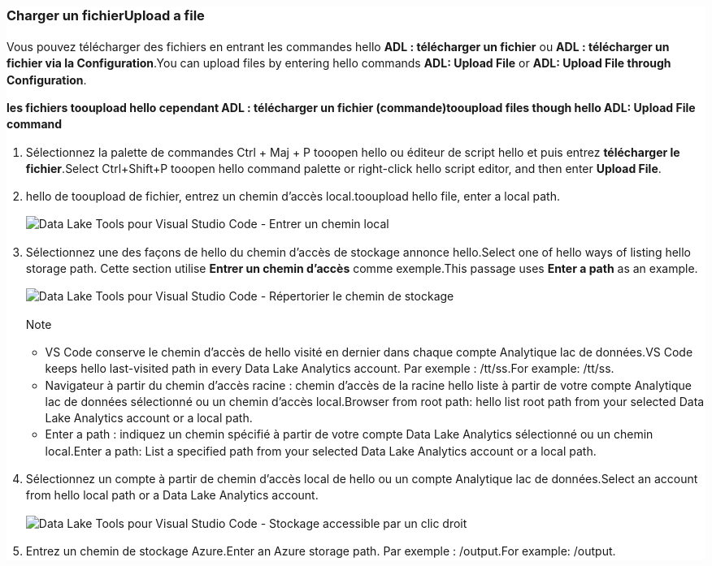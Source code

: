 ### <a name="upload-a-file"></a><span data-ttu-id="28277-343">Charger un fichier</span><span class="sxs-lookup"><span data-stu-id="28277-343">Upload a file</span></span> 

<span data-ttu-id="28277-344">Vous pouvez télécharger des fichiers en entrant les commandes hello **ADL : télécharger un fichier** ou **ADL : télécharger un fichier via la Configuration**.</span><span class="sxs-lookup"><span data-stu-id="28277-344">You can upload files by entering hello commands **ADL: Upload File** or **ADL: Upload File through Configuration**.</span></span>

<span data-ttu-id="28277-345">**les fichiers tooupload hello cependant ADL : télécharger un fichier (commande)**</span><span class="sxs-lookup"><span data-stu-id="28277-345">**tooupload files though hello ADL: Upload File command**</span></span>
1. <span data-ttu-id="28277-346">Sélectionnez la palette de commandes Ctrl + Maj + P tooopen hello ou éditeur de script hello et puis entrez **télécharger le fichier**.</span><span class="sxs-lookup"><span data-stu-id="28277-346">Select Ctrl+Shift+P tooopen hello command palette or right-click hello script editor, and then enter **Upload File**.</span></span>
2.  <span data-ttu-id="28277-347">hello de tooupload de fichier, entrez un chemin d’accès local.</span><span class="sxs-lookup"><span data-stu-id="28277-347">tooupload hello file, enter a local path.</span></span>

    ![Data Lake Tools pour Visual Studio Code - Entrer un chemin local](./media/data-lake-analytics-data-lake-tools-for-vscode/data-lake-tools-for-vscode-auto-input-local-path.png)

3. <span data-ttu-id="28277-349">Sélectionnez une des façons de hello du chemin d’accès de stockage annonce hello.</span><span class="sxs-lookup"><span data-stu-id="28277-349">Select one of hello ways of listing hello storage path.</span></span> <span data-ttu-id="28277-350">Cette section utilise **Entrer un chemin d’accès** comme exemple.</span><span class="sxs-lookup"><span data-stu-id="28277-350">This passage uses **Enter a path** as an example.</span></span>

    ![Data Lake Tools pour Visual Studio Code - Répertorier le chemin de stockage](./media/data-lake-analytics-data-lake-tools-for-vscode/data-lake-tools-for-vscode-list-account-selectoneway.png)
    >[!NOTE]
    >- <span data-ttu-id="28277-352">VS Code conserve le chemin d’accès de hello visité en dernier dans chaque compte Analytique lac de données.</span><span class="sxs-lookup"><span data-stu-id="28277-352">VS Code keeps hello last-visited path in every Data Lake Analytics account.</span></span> <span data-ttu-id="28277-353">Par exemple : /tt/ss.</span><span class="sxs-lookup"><span data-stu-id="28277-353">For example: /tt/ss.</span></span>
    >- <span data-ttu-id="28277-354">Navigateur à partir du chemin d’accès racine : chemin d’accès de la racine hello liste à partir de votre compte Analytique lac de données sélectionné ou un chemin d’accès local.</span><span class="sxs-lookup"><span data-stu-id="28277-354">Browser from root path: hello list root path from your selected Data Lake Analytics account or a local path.</span></span>
    >- <span data-ttu-id="28277-355">Enter a path : indiquez un chemin spécifié à partir de votre compte Data Lake Analytics sélectionné ou un chemin local.</span><span class="sxs-lookup"><span data-stu-id="28277-355">Enter a path: List a specified path from your selected Data Lake Analytics account or a local path.</span></span>

4. <span data-ttu-id="28277-356">Sélectionnez un compte à partir de chemin d’accès local de hello ou un compte Analytique lac de données.</span><span class="sxs-lookup"><span data-stu-id="28277-356">Select an account from hello local path or a Data Lake Analytics account.</span></span>

    ![Data Lake Tools pour Visual Studio Code - Stockage accessible par un clic droit](./media/data-lake-analytics-data-lake-tools-for-vscode/data-lake-tools-for-vscode-list-account.png)

5. <span data-ttu-id="28277-358">Entrez un chemin de stockage Azure.</span><span class="sxs-lookup"><span data-stu-id="28277-358">Enter an Azure storage path.</span></span> <span data-ttu-id="28277-359">Par exemple : /output.</span><span class="sxs-lookup"><span data-stu-id="28277-359">For example: /output.</span></span>
